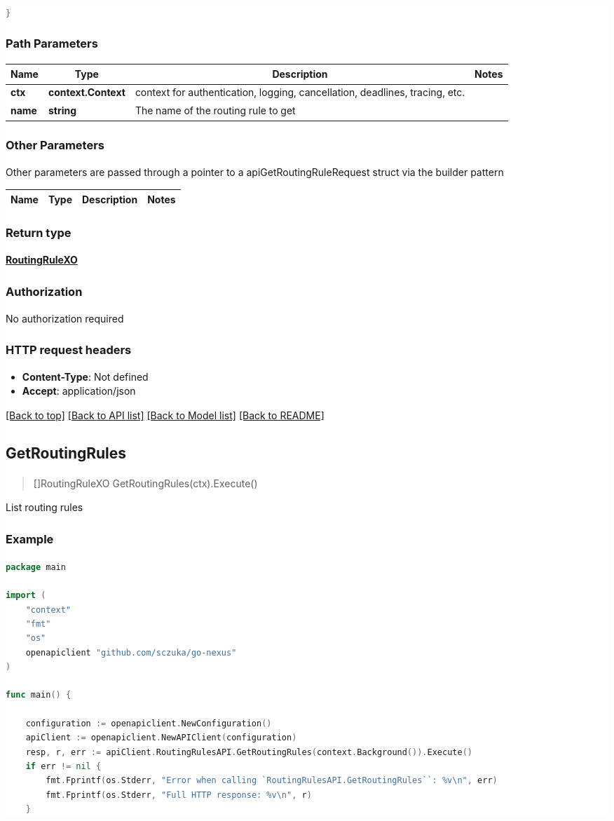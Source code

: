 ```go
}
```

### Path Parameters


Name | Type | Description  | Notes
------------- | ------------- | ------------- | -------------
**ctx** | **context.Context** | context for authentication, logging, cancellation, deadlines, tracing, etc.
**name** | **string** | The name of the routing rule to get | 

### Other Parameters

Other parameters are passed through a pointer to a apiGetRoutingRuleRequest struct via the builder pattern


Name | Type | Description  | Notes
------------- | ------------- | ------------- | -------------


### Return type

[**RoutingRuleXO**](RoutingRuleXO.md)

### Authorization

No authorization required

### HTTP request headers

- **Content-Type**: Not defined
- **Accept**: application/json

[[Back to top]](#) [[Back to API list]](../README.md#documentation-for-api-endpoints)
[[Back to Model list]](../README.md#documentation-for-models)
[[Back to README]](../README.md)


## GetRoutingRules

> []RoutingRuleXO GetRoutingRules(ctx).Execute()

List routing rules

### Example

```go
package main

import (
	"context"
	"fmt"
	"os"
	openapiclient "github.com/sczuka/go-nexus"
)

func main() {

	configuration := openapiclient.NewConfiguration()
	apiClient := openapiclient.NewAPIClient(configuration)
	resp, r, err := apiClient.RoutingRulesAPI.GetRoutingRules(context.Background()).Execute()
	if err != nil {
		fmt.Fprintf(os.Stderr, "Error when calling `RoutingRulesAPI.GetRoutingRules``: %v\n", err)
		fmt.Fprintf(os.Stderr, "Full HTTP response: %v\n", r)
	}
```